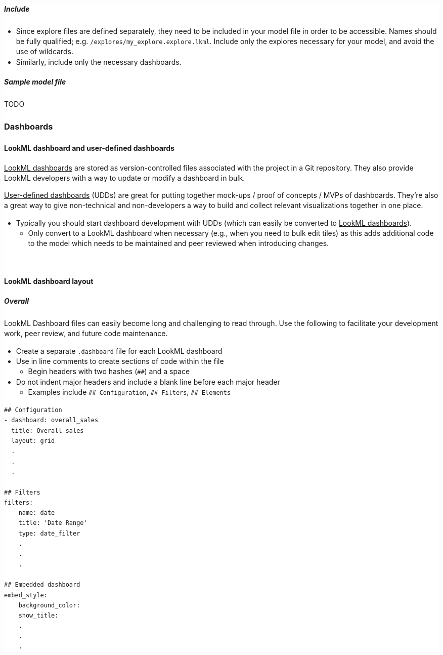 ##### Include
- Since explore files are defined separately, they need to be included in your model file in order to be accessible. Names should be fully qualified; e.g. `/explores/my_explore.explore.lkml`. Include only the explores necessary for your model, and avoid the use of wildcards.
- Similarly, include only the necessary dashboards.

##### Sample model file
TODO

### Dashboards
#### LookML dashboard and user-defined dashboards
[LookML dashboards](https://docs.looker.com/reference/lookml-dashboard-overview) are stored as version-controlled files associated with the project in a Git repository. They also provide LookML developers with a way to update or modify a dashboard in bulk.

[User-defined dashboards](https://docs.looker.com/dashboards/creating-dashboards-beta) (UDDs) are great for putting together mock-ups / proof of concepts / MVPs of dashboards. They’re also a great way to give non-technical and non-developers a way to build and collect relevant visualizations together in one place.
- Typically you should start dashboard development with UDDs (which can easily be converted to [LookML dashboards](https://docs.looker.com/dashboards/new-dashboard-experience#getting_the_lookml_from_a_dashboard)).
  - Only convert to a LookML dashboard when necessary  (e.g., when you need to bulk edit tiles) as this adds additional code to the model which needs to be maintained and peer reviewed when introducing changes.

</br>

#### LookML dashboard layout
##### Overall
LookML Dashboard files can easily become long and challenging to read through. Use the following to facilitate your development work, peer review, and future code maintenance.

- Create a separate `.dashboard` file for each LookML dashboard
- Use in line comments to create sections of code within the file
  - Begin headers with two hashes (`##`) and a space
- Do not indent major headers and include a blank line before each major header
  - Examples include `## Configuration`, `## Filters`, `## Elements`

```
## Configuration
- dashboard: overall_sales
  title: Overall sales
  layout: grid
  .
  .
  .

## Filters
filters:
  - name: date
    title: 'Date Range'
    type: date_filter
    .
    .
    .

## Embedded dashboard
embed_style:
    background_color:
    show_title:
    .
    .
    .
```